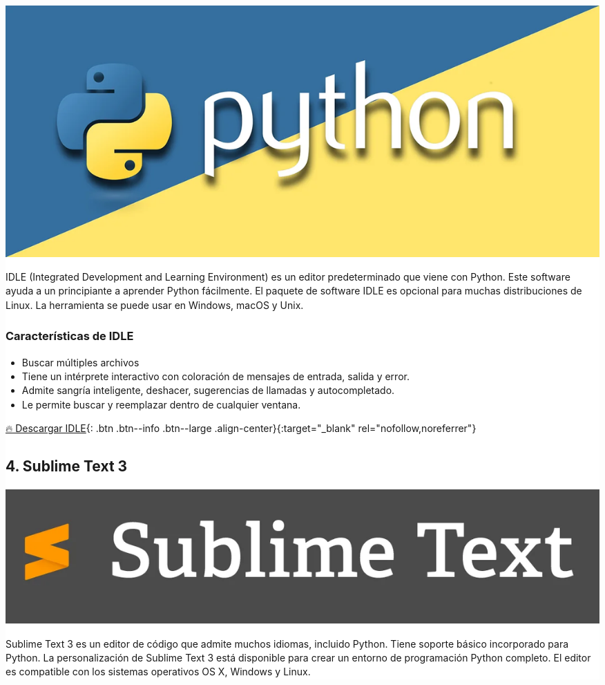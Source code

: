![Logotipo del entorno de desarrollo o IDE denominado Python IDLE](/assets/images/blog/python-ide/python-idle.webp "Logotipo del entorno de desarrollo o IDE denominado Python IDLE")

IDLE (Integrated Development and Learning Environment) es un editor predeterminado que viene con Python. Este software ayuda a un principiante a aprender Python fácilmente. El paquete de software IDLE es opcional para muchas distribuciones de Linux. La herramienta se puede usar en Windows, macOS y Unix.

### **Características de IDLE**

- Buscar múltiples archivos
- Tiene un intérprete interactivo con coloración de mensajes de entrada, salida y error.
- Admite sangría inteligente, deshacer, sugerencias de llamadas y autocompletado.
- Le permite buscar y reemplazar dentro de cualquier ventana.

[🔥 Descargar IDLE](https://docs.python.org/3/library/idle.html){: .btn .btn--info .btn--large .align-center}{:target="_blank" rel="nofollow,noreferrer"}

## 4. **Sublime Text 3**

![Logotipo del entorno de desarrollo o IDE denominado Sublime Text](/assets/images/blog/python-ide/sublime-text.webp "Logotipo del entorno de desarrollo o IDE denominado Sublime Text")

Sublime Text 3 es un editor de código que admite muchos idiomas, incluido Python. Tiene soporte básico incorporado para Python. La personalización de Sublime Text 3 está disponible para crear un entorno de programación Python completo. El editor es compatible con los sistemas operativos OS X, Windows y Linux.

